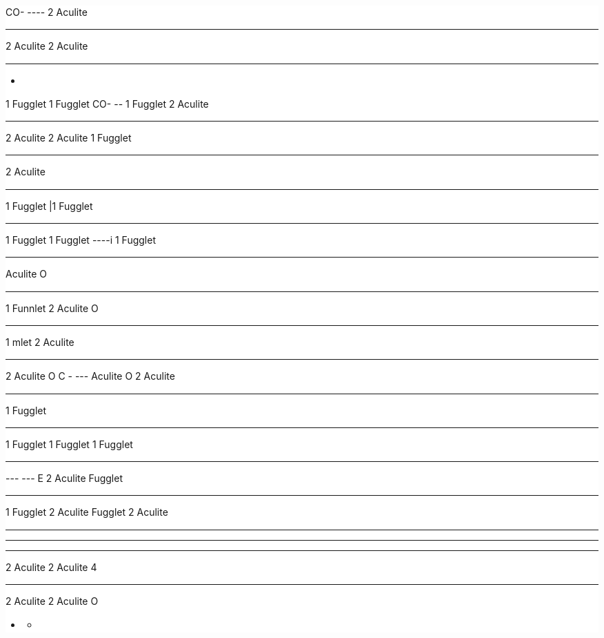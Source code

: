 CO- ----
2 Aculite
---- --
2 Aculite
2 Aculite
--- --
-
1 Fugglet
1 Fugglet
CO- --
1 Fugglet
2 Aculite
--- ----
2 Aculite
2 Aculite
1 Fugglet
---- ---
2 Aculite
- -- -
1 Fugglet
|1 Fugglet
--- ---
1 Fugglet
1 Fugglet
----i
1 Fugglet
---- -
Aculite O
--- ---
1 Funnlet
2 Aculite O
--- ----
1 mlet
2 Aculite
---- ----
2 Aculite O
C - ---
Aculite O
2 Aculite
--- -- -
1 Fugglet
---- ---
1 Fugglet
1 Fugglet
1 Fugglet
---- --
--- --- E
2 Aculite
Fugglet
---- ----
1 Fugglet
2 Aculite
Fugglet
2 Aculite
---- ---
-- --- -
--- ---
2 Aculite
2 Aculite 4
--- - -
2 Aculite
2 Aculite O
- -